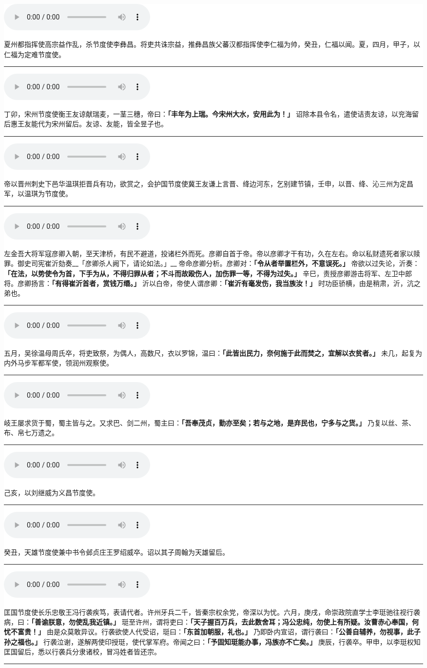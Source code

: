 ![](assets/audios/267/89.mp3)

夏州都指挥使高宗益作乱，杀节度使李彝昌。将吏共诛宗益，推彝昌族父蕃汉都指挥使李仁福为帅，癸丑，仁福以闻。夏，四月，甲子，以仁福为定难节度使。

---

![](assets/audios/267/90.mp3)

丁卯，宋州节度使衡王友谅献瑞麦，一茎三穗，帝曰：__「丰年为上瑞。今宋州大水，安用此为！」__ 诏除本县令名，遣使诘责友谅，以兖海留后惠王友能代为宋州留后。友谅、友能，皆全昱子也。

---

![](assets/audios/267/91.mp3)

帝以晋州刺史下邑华温琪拒晋兵有功，欲赏之，会护国节度使冀王友谦上言晋、绛边河东，乞别建节镇，壬申，以晋、绛、沁三州为定昌军，以温琪为节度使。

---

![](assets/audios/267/92.mp3)

左金吾大将军寇彦卿入朝，至天津桥，有民不避道，投诸栏外而死。彦卿自首于帝。帝以彦卿才干有功，久在左右。命以私财遗死者家以赎罪。御史司宪崔沂劾奏__「彦卿杀人阙下，请论如法。」__ 帝命彦卿分析。彦卿对：__「令从者举置栏外，不意误死。」__ 帝欲以过失论，沂奏：__「在法，以势使令为首，下手为从，不得归罪从者；不斗而故殴伤人，加伤罪一等，不得为过失。」__ 辛巳，责授彦卿游击将军、左卫中郎将。彦卿扬言：__「有得崔沂首者，赏钱万缗。」__ 沂以白帝，帝使人谓彦卿：__「崔沂有毫发伤，我当族汝！」__ 时功臣骄横，由是稍肃，沂，沆之弟也。

---

![](assets/audios/267/93.mp3)

五月，吴徐温母周氏卒，将吏致祭，为偶人，高数尺，衣以罗锦，温曰：__「此皆出民力，奈何施于此而焚之，宜解以衣贫者。」__ 未几，起复为内外马步军都军使，领润州观察使。

---

![](assets/audios/267/94.mp3)

岐王屡求货于蜀，蜀主皆与之。又求巴、剑二州，蜀主曰：__「吾奉茂贞，勤亦至矣；若与之地，是弃民也，宁多与之货。」__ 乃复以丝、茶、布、帛七万遗之。

---

![](assets/audios/267/95.mp3)

己亥，以刘继威为义昌节度使。

---

![](assets/audios/267/96.mp3)

癸丑，天雄节度使兼中书令邺贞庄王罗绍威卒。诏以其子周翰为天雄留后。

---

![](assets/audios/267/97.mp3)

匡国节度使长乐忠敬王冯行袭疾笃，表请代者。许州牙兵二千，皆秦宗权余党，帝深以为忧。六月，庚戌，命崇政院直学士李珽驰往视行袭病，曰：__「善谕朕意，勿使乱我近镇。」__ 珽至许州，谓将吏曰：__「天子握百万兵，去此数舍耳；冯公忠纯，勿使上有所疑。汝曹赤心奉国，何忧不富贵！」__ 由是众莫敢异议。行袭欲使人代受诏，珽曰：__「东首加朝服，礼也。」__ 乃即卧内宣诏，谓行袭曰：__「公善自辅养，勿视事，此子孙之福也。」__ 行袭泣谢，遂解两使印授珽，使代掌军府。帝闻之曰：__「予固知珽能办事，冯族亦不亡矣。」__ 庚辰，行袭卒。甲申，以李珽权知匡国留后，悉以行袭兵分隶诸校，冒冯姓者皆还宗。

---